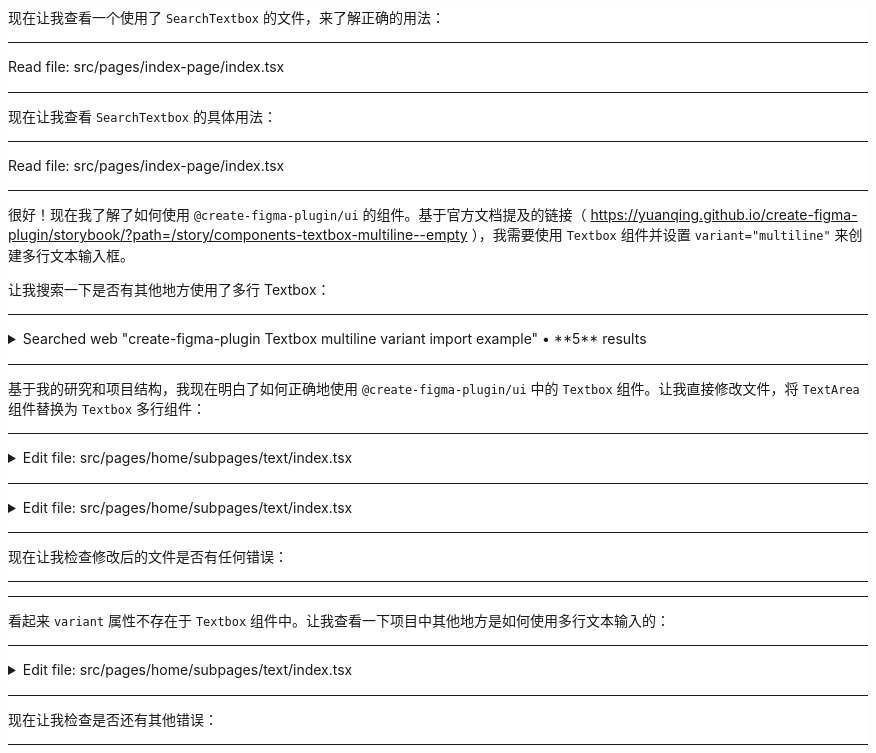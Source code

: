 现在让我查看一个使用了 `SearchTextbox` 的文件，来了解正确的用法：

---

Read file: src/pages/index-page/index.tsx

---

现在让我查看 `SearchTextbox` 的具体用法：

---

Read file: src/pages/index-page/index.tsx

---

很好！现在我了解了如何使用 `@create-figma-plugin/ui` 的组件。基于官方文档提及的链接（ https://yuanqing.github.io/create-figma-plugin/storybook/?path=/story/components-textbox-multiline--empty ），我需要使用 `Textbox` 组件并设置 `variant="multiline"` 来创建多行文本输入框。

让我搜索一下是否有其他地方使用了多行 Textbox：

---

<details><summary>Searched web "create-figma-plugin Textbox multiline variant import example" • **5** results</summary></details>

---

基于我的研究和项目结构，我现在明白了如何正确地使用 `@create-figma-plugin/ui` 中的 `Textbox` 组件。让我直接修改文件，将 `TextArea` 组件替换为 `Textbox` 多行组件：

---

<details><summary>Edit file: src/pages/home/subpages/text/index.tsx</summary></details>

---

<details><summary>Edit file: src/pages/home/subpages/text/index.tsx</summary></details>

---

现在让我检查修改后的文件是否有任何错误：

---



---

看起来 `variant` 属性不存在于 `Textbox` 组件中。让我查看一下项目中其他地方是如何使用多行文本输入的：

---

<details><summary>Edit file: src/pages/home/subpages/text/index.tsx</summary></details>

---

现在让我检查是否还有其他错误：

---
